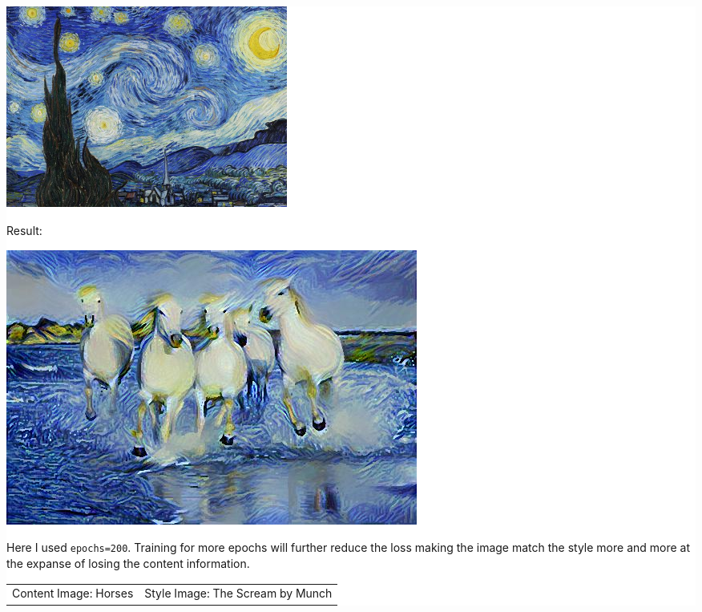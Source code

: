 <td> <img src='/assets/styletransfer/stary_night.jpg' style="width: 350px;"/> </td>
</tr>
</table>

Result:

![horses](/assets/styletransfer/horses_stary.jpg)

Here I used `epochs=200`. Training for more epochs will further reduce the loss making the image match the style more and more at the expanse of losing the content information.

<table>
<tr>
<td>Content Image: Horses</td>
<td>Style Image: The Scream by Munch</td>
</tr>
<tr>